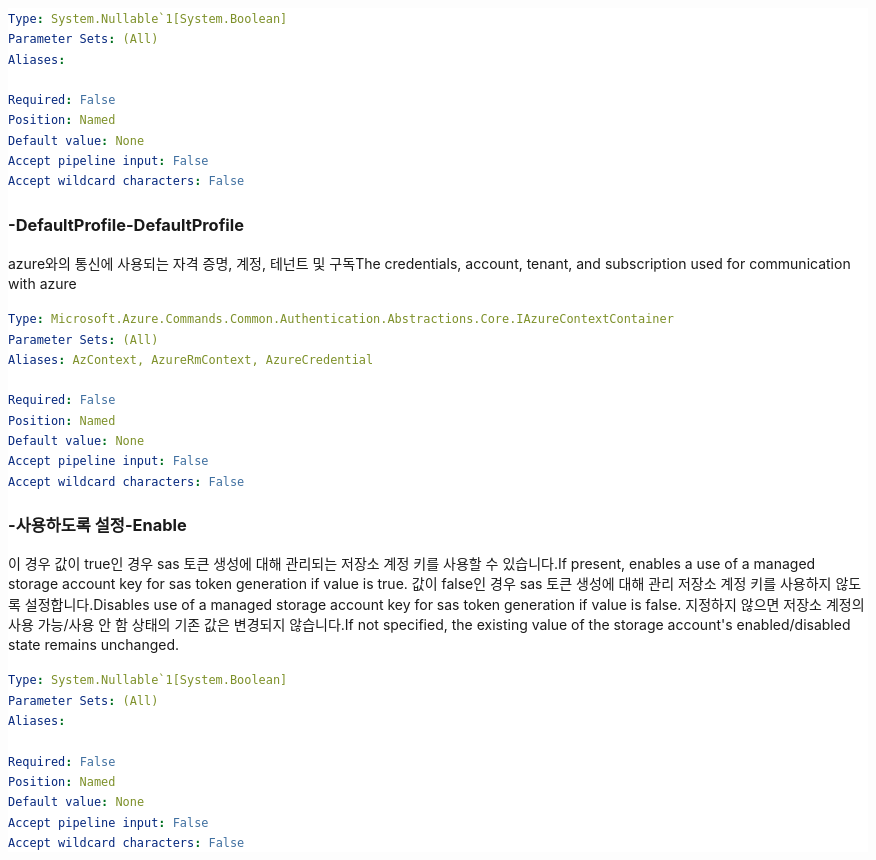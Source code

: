 ```yaml
Type: System.Nullable`1[System.Boolean]
Parameter Sets: (All)
Aliases:

Required: False
Position: Named
Default value: None
Accept pipeline input: False
Accept wildcard characters: False
```

### <span data-ttu-id="ff4d7-126">-DefaultProfile</span><span class="sxs-lookup"><span data-stu-id="ff4d7-126">-DefaultProfile</span></span>
<span data-ttu-id="ff4d7-127">azure와의 통신에 사용되는 자격 증명, 계정, 테넌트 및 구독</span><span class="sxs-lookup"><span data-stu-id="ff4d7-127">The credentials, account, tenant, and subscription used for communication with azure</span></span>

```yaml
Type: Microsoft.Azure.Commands.Common.Authentication.Abstractions.Core.IAzureContextContainer
Parameter Sets: (All)
Aliases: AzContext, AzureRmContext, AzureCredential

Required: False
Position: Named
Default value: None
Accept pipeline input: False
Accept wildcard characters: False
```

### <span data-ttu-id="ff4d7-128">-사용하도록 설정</span><span class="sxs-lookup"><span data-stu-id="ff4d7-128">-Enable</span></span>
<span data-ttu-id="ff4d7-129">이 경우 값이 true인 경우 sas 토큰 생성에 대해 관리되는 저장소 계정 키를 사용할 수 있습니다.</span><span class="sxs-lookup"><span data-stu-id="ff4d7-129">If present, enables a use of a managed storage account key for sas token generation if value is true.</span></span> <span data-ttu-id="ff4d7-130">값이 false인 경우 sas 토큰 생성에 대해 관리 저장소 계정 키를 사용하지 않도록 설정합니다.</span><span class="sxs-lookup"><span data-stu-id="ff4d7-130">Disables use of a managed storage account key for sas token generation if value is false.</span></span> <span data-ttu-id="ff4d7-131">지정하지 않으면 저장소 계정의 사용 가능/사용 안 함 상태의 기존 값은 변경되지 않습니다.</span><span class="sxs-lookup"><span data-stu-id="ff4d7-131">If not specified, the existing value of the storage account's enabled/disabled state remains unchanged.</span></span>

```yaml
Type: System.Nullable`1[System.Boolean]
Parameter Sets: (All)
Aliases:

Required: False
Position: Named
Default value: None
Accept pipeline input: False
Accept wildcard characters: False
```
